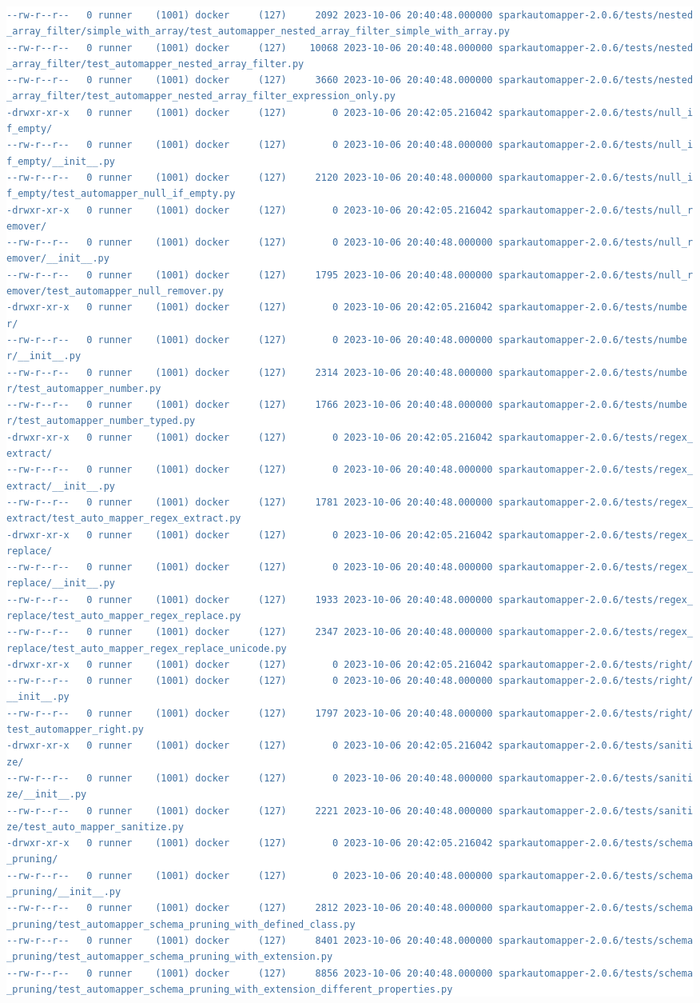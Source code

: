 ```diff
--rw-r--r--   0 runner    (1001) docker     (127)     2092 2023-10-06 20:40:48.000000 sparkautomapper-2.0.6/tests/nested_array_filter/simple_with_array/test_automapper_nested_array_filter_simple_with_array.py
--rw-r--r--   0 runner    (1001) docker     (127)    10068 2023-10-06 20:40:48.000000 sparkautomapper-2.0.6/tests/nested_array_filter/test_automapper_nested_array_filter.py
--rw-r--r--   0 runner    (1001) docker     (127)     3660 2023-10-06 20:40:48.000000 sparkautomapper-2.0.6/tests/nested_array_filter/test_automapper_nested_array_filter_expression_only.py
-drwxr-xr-x   0 runner    (1001) docker     (127)        0 2023-10-06 20:42:05.216042 sparkautomapper-2.0.6/tests/null_if_empty/
--rw-r--r--   0 runner    (1001) docker     (127)        0 2023-10-06 20:40:48.000000 sparkautomapper-2.0.6/tests/null_if_empty/__init__.py
--rw-r--r--   0 runner    (1001) docker     (127)     2120 2023-10-06 20:40:48.000000 sparkautomapper-2.0.6/tests/null_if_empty/test_automapper_null_if_empty.py
-drwxr-xr-x   0 runner    (1001) docker     (127)        0 2023-10-06 20:42:05.216042 sparkautomapper-2.0.6/tests/null_remover/
--rw-r--r--   0 runner    (1001) docker     (127)        0 2023-10-06 20:40:48.000000 sparkautomapper-2.0.6/tests/null_remover/__init__.py
--rw-r--r--   0 runner    (1001) docker     (127)     1795 2023-10-06 20:40:48.000000 sparkautomapper-2.0.6/tests/null_remover/test_automapper_null_remover.py
-drwxr-xr-x   0 runner    (1001) docker     (127)        0 2023-10-06 20:42:05.216042 sparkautomapper-2.0.6/tests/number/
--rw-r--r--   0 runner    (1001) docker     (127)        0 2023-10-06 20:40:48.000000 sparkautomapper-2.0.6/tests/number/__init__.py
--rw-r--r--   0 runner    (1001) docker     (127)     2314 2023-10-06 20:40:48.000000 sparkautomapper-2.0.6/tests/number/test_automapper_number.py
--rw-r--r--   0 runner    (1001) docker     (127)     1766 2023-10-06 20:40:48.000000 sparkautomapper-2.0.6/tests/number/test_automapper_number_typed.py
-drwxr-xr-x   0 runner    (1001) docker     (127)        0 2023-10-06 20:42:05.216042 sparkautomapper-2.0.6/tests/regex_extract/
--rw-r--r--   0 runner    (1001) docker     (127)        0 2023-10-06 20:40:48.000000 sparkautomapper-2.0.6/tests/regex_extract/__init__.py
--rw-r--r--   0 runner    (1001) docker     (127)     1781 2023-10-06 20:40:48.000000 sparkautomapper-2.0.6/tests/regex_extract/test_auto_mapper_regex_extract.py
-drwxr-xr-x   0 runner    (1001) docker     (127)        0 2023-10-06 20:42:05.216042 sparkautomapper-2.0.6/tests/regex_replace/
--rw-r--r--   0 runner    (1001) docker     (127)        0 2023-10-06 20:40:48.000000 sparkautomapper-2.0.6/tests/regex_replace/__init__.py
--rw-r--r--   0 runner    (1001) docker     (127)     1933 2023-10-06 20:40:48.000000 sparkautomapper-2.0.6/tests/regex_replace/test_auto_mapper_regex_replace.py
--rw-r--r--   0 runner    (1001) docker     (127)     2347 2023-10-06 20:40:48.000000 sparkautomapper-2.0.6/tests/regex_replace/test_auto_mapper_regex_replace_unicode.py
-drwxr-xr-x   0 runner    (1001) docker     (127)        0 2023-10-06 20:42:05.216042 sparkautomapper-2.0.6/tests/right/
--rw-r--r--   0 runner    (1001) docker     (127)        0 2023-10-06 20:40:48.000000 sparkautomapper-2.0.6/tests/right/__init__.py
--rw-r--r--   0 runner    (1001) docker     (127)     1797 2023-10-06 20:40:48.000000 sparkautomapper-2.0.6/tests/right/test_automapper_right.py
-drwxr-xr-x   0 runner    (1001) docker     (127)        0 2023-10-06 20:42:05.216042 sparkautomapper-2.0.6/tests/sanitize/
--rw-r--r--   0 runner    (1001) docker     (127)        0 2023-10-06 20:40:48.000000 sparkautomapper-2.0.6/tests/sanitize/__init__.py
--rw-r--r--   0 runner    (1001) docker     (127)     2221 2023-10-06 20:40:48.000000 sparkautomapper-2.0.6/tests/sanitize/test_auto_mapper_sanitize.py
-drwxr-xr-x   0 runner    (1001) docker     (127)        0 2023-10-06 20:42:05.216042 sparkautomapper-2.0.6/tests/schema_pruning/
--rw-r--r--   0 runner    (1001) docker     (127)        0 2023-10-06 20:40:48.000000 sparkautomapper-2.0.6/tests/schema_pruning/__init__.py
--rw-r--r--   0 runner    (1001) docker     (127)     2812 2023-10-06 20:40:48.000000 sparkautomapper-2.0.6/tests/schema_pruning/test_automapper_schema_pruning_with_defined_class.py
--rw-r--r--   0 runner    (1001) docker     (127)     8401 2023-10-06 20:40:48.000000 sparkautomapper-2.0.6/tests/schema_pruning/test_automapper_schema_pruning_with_extension.py
--rw-r--r--   0 runner    (1001) docker     (127)     8856 2023-10-06 20:40:48.000000 sparkautomapper-2.0.6/tests/schema_pruning/test_automapper_schema_pruning_with_extension_different_properties.py
```